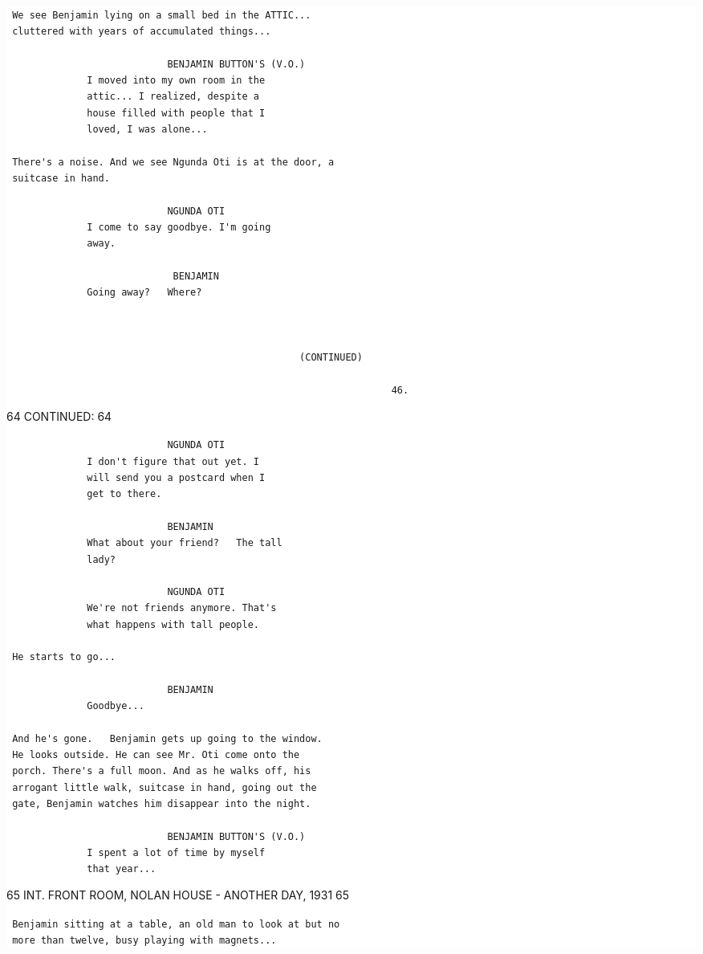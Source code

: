      We see Benjamin lying on a small bed in the ATTIC...
     cluttered with years of accumulated things...

                                BENJAMIN BUTTON'S (V.O.)
                  I moved into my own room in the
                  attic... I realized, despite a
                  house filled with people that I
                  loved, I was alone...

     There's a noise. And we see Ngunda Oti is at the door, a
     suitcase in hand.

                                NGUNDA OTI
                  I come to say goodbye. I'm going
                  away.

                                 BENJAMIN
                  Going away?   Where?



                                                       (CONTINUED)

                                                                       46.

64   CONTINUED:                                                        64

                                NGUNDA OTI
                  I don't figure that out yet. I
                  will send you a postcard when I
                  get to there.

                                BENJAMIN
                  What about your friend?   The tall
                  lady?

                                NGUNDA OTI
                  We're not friends anymore. That's
                  what happens with tall people.

     He starts to go...

                                BENJAMIN
                  Goodbye...

     And he's gone.   Benjamin gets up going to the window.
     He looks outside. He can see Mr. Oti come onto the
     porch. There's a full moon. And as he walks off, his
     arrogant little walk, suitcase in hand, going out the
     gate, Benjamin watches him disappear into the night.

                                BENJAMIN BUTTON'S (V.O.)
                  I spent a lot of time by myself
                  that year...

65   INT. FRONT ROOM, NOLAN HOUSE - ANOTHER DAY, 1931                  65

     Benjamin sitting at a table, an old man to look at but no
     more than twelve, busy playing with magnets...
